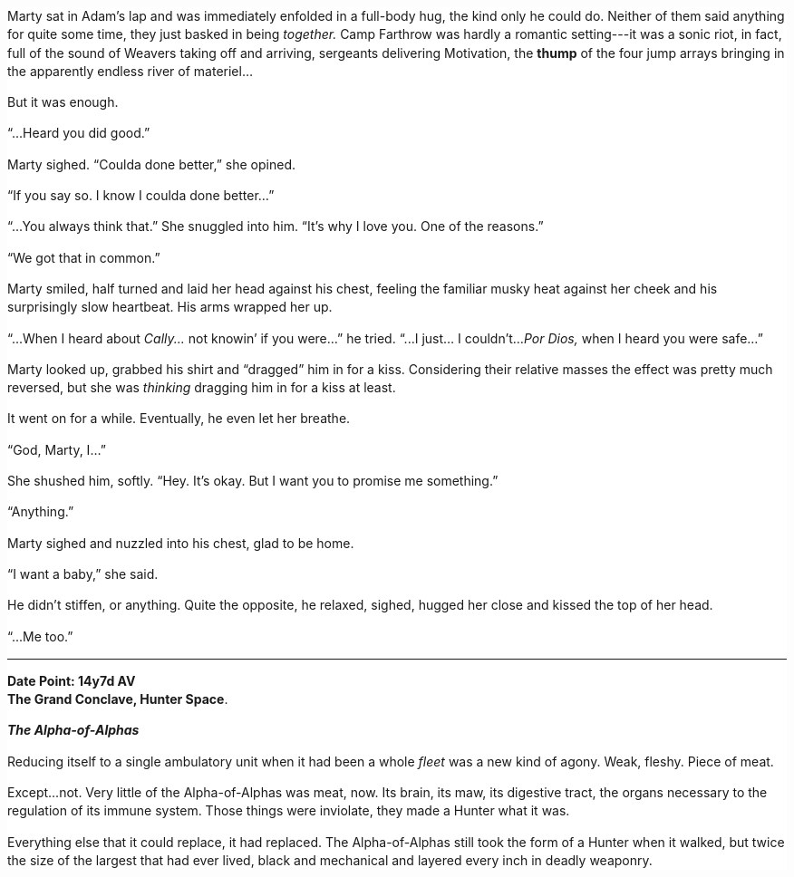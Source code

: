 Marty sat in Adam’s lap and was immediately enfolded in a full-body hug, the kind only he could do. Neither of them said anything for quite some time, they just basked in being *together.* Camp Farthrow was hardly a romantic setting---it was a sonic riot, in fact, full of the sound of Weavers taking off and arriving, sergeants delivering Motivation, the **thump** of the four jump arrays bringing in the apparently endless river of materiel…

But it was enough.

“...Heard you did good.”

Marty sighed. “Coulda done better,” she opined.

“If you say so. I know I coulda done better…”

“...You always think that.” She snuggled into him. “It’s why I love you. One of the reasons.”

“We got that in common.”

Marty smiled, half turned and laid her head against his chest, feeling the familiar musky heat against her cheek and his surprisingly slow heartbeat. His arms wrapped her up.

“...When I heard about *Cally...* not knowin’ if you were…” he tried. “...I just… I couldn’t…*Por Dios,* when I heard you were safe…”

Marty looked up, grabbed his shirt and “dragged” him in for a kiss. Considering their relative masses the effect was pretty much reversed, but she was *thinking* dragging him in for a kiss at least.

It went on for a while. Eventually, he even let her breathe.

“God, Marty, I…”

She shushed him, softly. “Hey. It’s okay. But I want you to promise me something.”

“Anything.”

Marty sighed and nuzzled into his chest, glad to be home.

“I want a baby,” she said.

He didn’t stiffen, or anything. Quite the opposite, he relaxed, sighed, hugged her close and kissed the top of her head.

“...Me too.”
___

**Date Point: 14y7d AV**    
**The Grand Conclave, Hunter Space**.

***The Alpha-of-Alphas***

Reducing itself to a single ambulatory unit when it had been a whole *fleet* was a new kind of agony. Weak, fleshy. Piece of meat.

Except...not. Very little of the Alpha-of-Alphas was meat, now. Its brain, its maw, its digestive tract, the organs necessary to the regulation of its immune system. Those things were inviolate, they made a Hunter what it was.

Everything else that it could replace, it had replaced. The Alpha-of-Alphas still took the form of a Hunter when it walked, but twice the size of the largest that had ever lived, black and mechanical and layered every inch in deadly weaponry.
